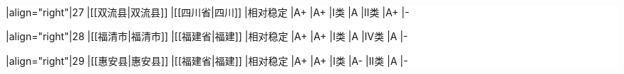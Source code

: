 |align="right"|27
|[[双流县|双流县]]
|[[四川省|四川]]
|相对稳定
|A+
|A+
|I类
|A
|II类
|A+
|-

|align="right"|28
|[[福清市|福清市]]
|[[福建省|福建]]
|相对稳定
|A+
|A+
|I类
|A
|IV类
|A
|-

|align="right"|29
|[[惠安县|惠安县]]
|[[福建省|福建]]
|相对稳定
|A+
|A+
|I类
|A-
|II类
|A
|-
